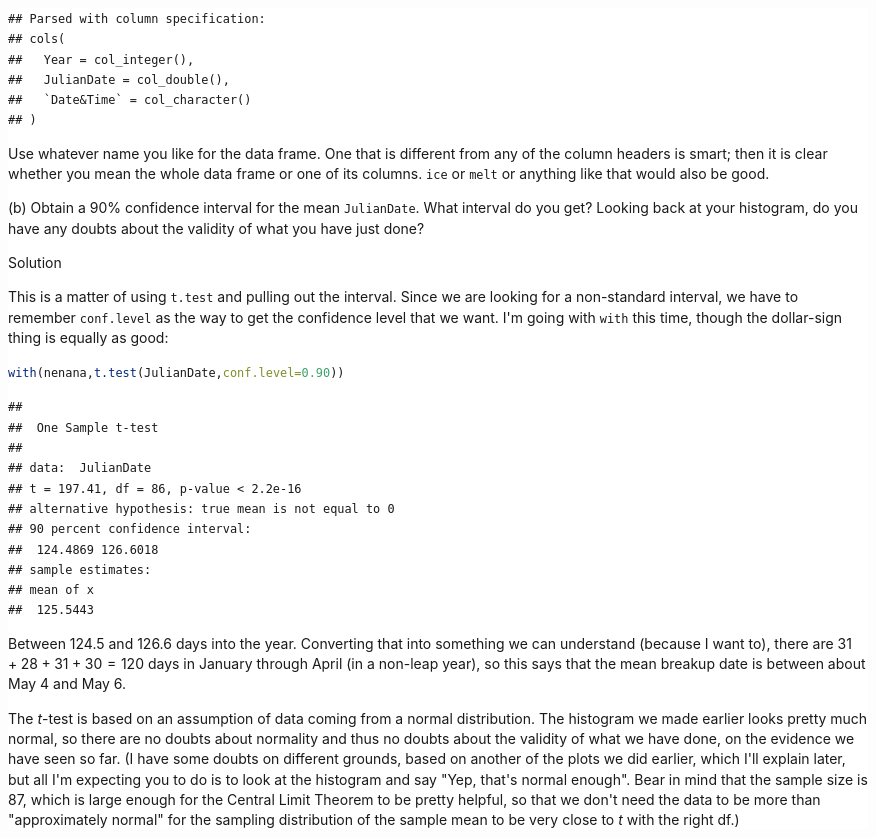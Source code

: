 ```
## Parsed with column specification:
## cols(
##   Year = col_integer(),
##   JulianDate = col_double(),
##   `Date&Time` = col_character()
## )
```

Use whatever name you like for the data frame. One that is different
from any of the column headers is smart; then it is clear whether you
mean the whole data frame or one of its columns. `ice` or
`melt` or anything like that would also be good.
    


(b) Obtain a 90\% confidence interval for the mean
`JulianDate`. What interval do you get? Looking back at your
histogram, do you have any doubts about the validity of what you
have just done?


Solution


This is a matter of using `t.test` and pulling out the
interval. Since we are looking for a non-standard interval, we
have to remember `conf.level` as the way to get the
confidence level that we want. I'm going with `with` this
time, though the dollar-sign thing is equally as good:

```r
with(nenana,t.test(JulianDate,conf.level=0.90))
```

```
## 
## 	One Sample t-test
## 
## data:  JulianDate
## t = 197.41, df = 86, p-value < 2.2e-16
## alternative hypothesis: true mean is not equal to 0
## 90 percent confidence interval:
##  124.4869 126.6018
## sample estimates:
## mean of x 
##  125.5443
```

Between 124.5 and 126.6 days into the year. Converting that into
something we can understand (because I want to), there are
$31+28+31+30=120$ days in 
January through April (in a non-leap year), so this says that the mean
breakup date is between about May 4 and May 6. 

The $t$-test is based on an assumption of data coming from a normal
distribution. The histogram we made earlier looks pretty much normal,
so there are no doubts about normality and thus no doubts about the
validity of what we have done, on the evidence we have seen so far. (I
have some doubts on different grounds, based on another of the plots
we did earlier, which I'll explain later, but all I'm expecting you to
do is to look at the histogram and say "Yep, that's normal enough". 
Bear in mind that the sample size is 87, which is large
enough for the Central Limit Theorem to be pretty helpful, so that we don't need the data to be more than "approximately normal" for the sampling distribution of the sample mean to be very close to $t$ with the right df.)
    
